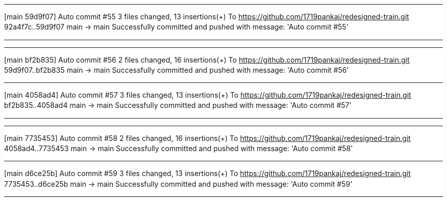 
---


[main 59d9f07] Auto commit #55
 3 files changed, 13 insertions(+)
To https://github.com/1719pankaj/redesigned-train.git
   92a4f7c..59d9f07  main -> main
Successfully committed and pushed with message: 'Auto commit #55'


---




---


[main bf2b835] Auto commit #56
 2 files changed, 16 insertions(+)
To https://github.com/1719pankaj/redesigned-train.git
   59d9f07..bf2b835  main -> main
Successfully committed and pushed with message: 'Auto commit #56'


---


[main 4058ad4] Auto commit #57
 3 files changed, 13 insertions(+)
To https://github.com/1719pankaj/redesigned-train.git
   bf2b835..4058ad4  main -> main
Successfully committed and pushed with message: 'Auto commit #57'


---




---


[main 7735453] Auto commit #58
 2 files changed, 16 insertions(+)
To https://github.com/1719pankaj/redesigned-train.git
   4058ad4..7735453  main -> main
Successfully committed and pushed with message: 'Auto commit #58'


---


[main d6ce25b] Auto commit #59
 3 files changed, 13 insertions(+)
To https://github.com/1719pankaj/redesigned-train.git
   7735453..d6ce25b  main -> main
Successfully committed and pushed with message: 'Auto commit #59'


---
